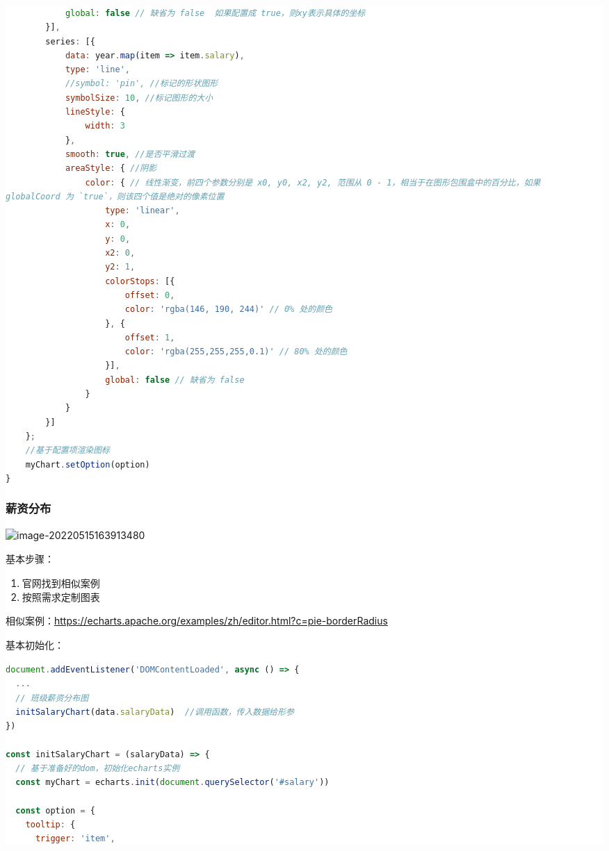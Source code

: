 ```jsx
            global: false // 缺省为 false  如果配置成 true，则xy表示具体的坐标
        }],
        series: [{
            data: year.map(item => item.salary),
            type: 'line',
            //symbol: 'pin', //标记的形状图形
            symbolSize: 10, //标记图形的大小
            lineStyle: {
                width: 3
            },
            smooth: true, //是否平滑过渡
            areaStyle: { //阴影
                color: { // 线性渐变，前四个参数分别是 x0, y0, x2, y2, 范围从 0 - 1，相当于在图形包围盒中的百分比，如果                                globalCoord 为 `true`，则该四个值是绝对的像素位置
                    type: 'linear',
                    x: 0,
                    y: 0,
                    x2: 0,
                    y2: 1,
                    colorStops: [{
                        offset: 0,
                        color: 'rgba(146, 190, 244)' // 0% 处的颜色
                    }, {
                        offset: 1,
                        color: 'rgba(255,255,255,0.1)' // 80% 处的颜色
                    }],
                    global: false // 缺省为 false
                }
            }
        }]
    };
    //基于配置项渲染图标
    myChart.setOption(option)
}
```





### 薪资分布

![image-20220515163913480](assets/image-20220515163913480.png)

基本步骤：

1. 官网找到相似案例
2. 按照需求定制图表

相似案例：https://echarts.apache.org/examples/zh/editor.html?c=pie-borderRadius

基本初始化：

```jsx
document.addEventListener('DOMContentLoaded', async () => {
  ...
  // 班级薪资分布图
  initSalaryChart(data.salaryData)  //调用函数，传入数据给形参
})

const initSalaryChart = (salaryData) => {
  // 基于准备好的dom，初始化echarts实例
  const myChart = echarts.init(document.querySelector('#salary'))

  const option = {
    tooltip: {
      trigger: 'item',
```